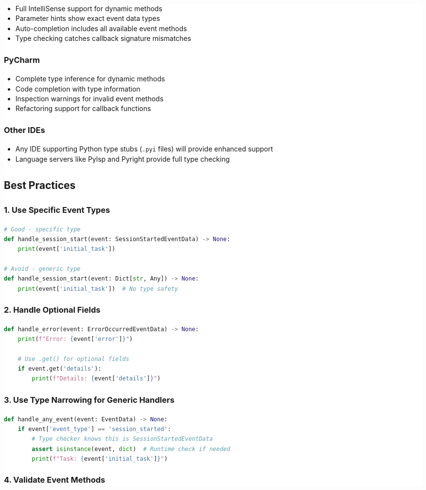 - Full IntelliSense support for dynamic methods
- Parameter hints show exact event data types
- Auto-completion includes all available event methods
- Type checking catches callback signature mismatches

### PyCharm

- Complete type inference for dynamic methods
- Code completion with type information
- Inspection warnings for invalid event methods
- Refactoring support for callback functions

### Other IDEs

- Any IDE supporting Python type stubs (`.pyi` files) will provide enhanced support
- Language servers like Pylsp and Pyright provide full type checking

## Best Practices

### 1. Use Specific Event Types

```python
# Good - specific type
def handle_session_start(event: SessionStartedEventData) -> None:
    print(event['initial_task'])

# Avoid - generic type
def handle_session_start(event: Dict[str, Any]) -> None:
    print(event['initial_task'])  # No type safety
```

### 2. Handle Optional Fields

```python
def handle_error(event: ErrorOccurredEventData) -> None:
    print(f"Error: {event['error']}")

    # Use .get() for optional fields
    if event.get('details'):
        print(f"Details: {event['details']}")
```

### 3. Use Type Narrowing for Generic Handlers

```python
def handle_any_event(event: EventData) -> None:
    if event['event_type'] == 'session_started':
        # Type checker knows this is SessionStartedEventData
        assert isinstance(event, dict)  # Runtime check if needed
        print(f"Task: {event['initial_task']}")
```

### 4. Validate Event Methods
